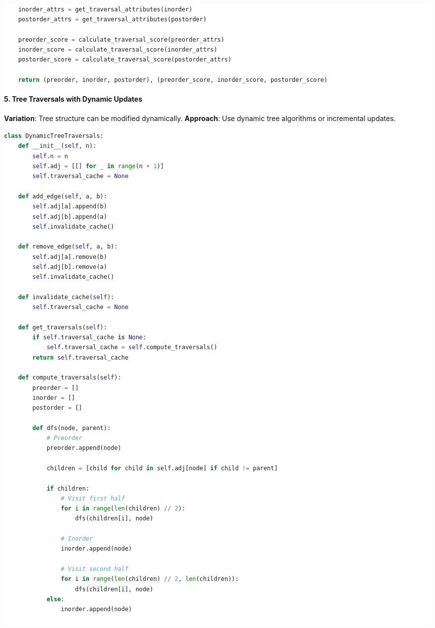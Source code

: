 ```python
    inorder_attrs = get_traversal_attributes(inorder)
    postorder_attrs = get_traversal_attributes(postorder)
    
    preorder_score = calculate_traversal_score(preorder_attrs)
    inorder_score = calculate_traversal_score(inorder_attrs)
    postorder_score = calculate_traversal_score(postorder_attrs)
    
    return (preorder, inorder, postorder), (preorder_score, inorder_score, postorder_score)
```

#### 5. **Tree Traversals with Dynamic Updates**
**Variation**: Tree structure can be modified dynamically.
**Approach**: Use dynamic tree algorithms or incremental updates.
```python
class DynamicTreeTraversals:
    def __init__(self, n):
        self.n = n
        self.adj = [[] for _ in range(n + 1)]
        self.traversal_cache = None
    
    def add_edge(self, a, b):
        self.adj[a].append(b)
        self.adj[b].append(a)
        self.invalidate_cache()
    
    def remove_edge(self, a, b):
        self.adj[a].remove(b)
        self.adj[b].remove(a)
        self.invalidate_cache()
    
    def invalidate_cache(self):
        self.traversal_cache = None
    
    def get_traversals(self):
        if self.traversal_cache is None:
            self.traversal_cache = self.compute_traversals()
        return self.traversal_cache
    
    def compute_traversals(self):
        preorder = []
        inorder = []
        postorder = []
        
        def dfs(node, parent):
            # Preorder
            preorder.append(node)
            
            children = [child for child in self.adj[node] if child != parent]
            
            if children:
                # Visit first half
                for i in range(len(children) // 2):
                    dfs(children[i], node)
                
                # Inorder
                inorder.append(node)
                
                # Visit second half
                for i in range(len(children) // 2, len(children)):
                    dfs(children[i], node)
            else:
                inorder.append(node)
            
```